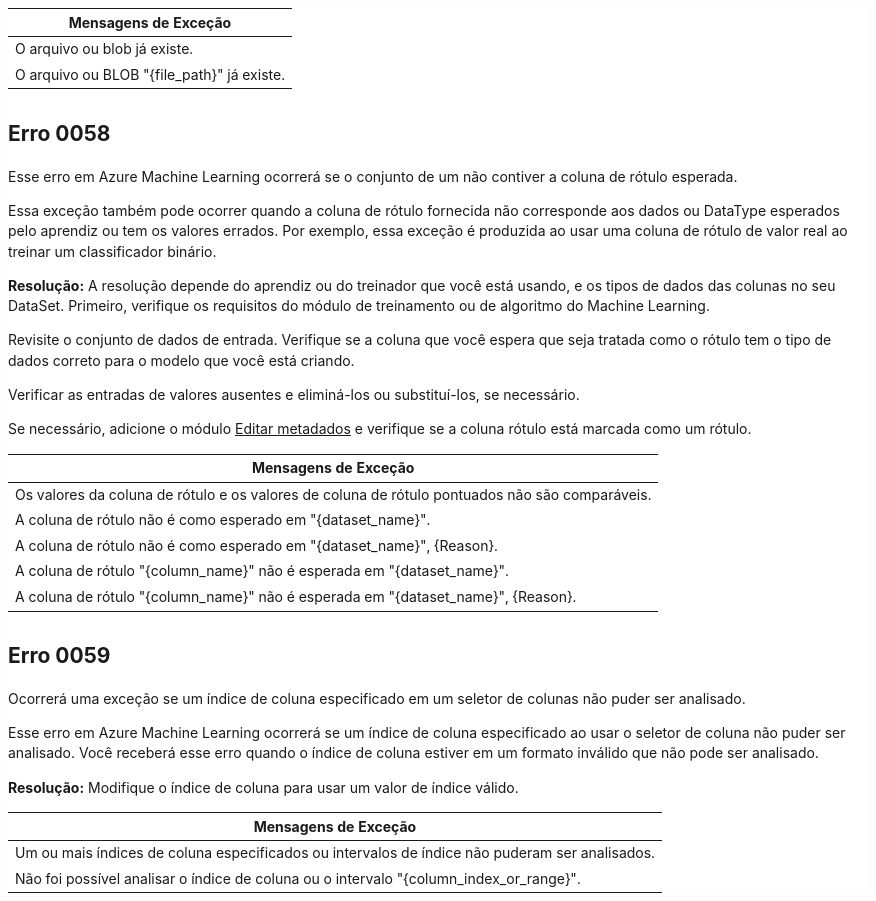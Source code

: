 |Mensagens de Exceção|
|------------------------|
|O arquivo ou blob já existe.|
|O arquivo ou BLOB "{file_path}" já existe.|


## <a name="error-0058"></a>Erro 0058  
 Esse erro em Azure Machine Learning ocorrerá se o conjunto de um não contiver a coluna de rótulo esperada.  

 Essa exceção também pode ocorrer quando a coluna de rótulo fornecida não corresponde aos dados ou DataType esperados pelo aprendiz ou tem os valores errados. Por exemplo, essa exceção é produzida ao usar uma coluna de rótulo de valor real ao treinar um classificador binário.  

**Resolução:** A resolução depende do aprendiz ou do treinador que você está usando, e os tipos de dados das colunas no seu DataSet. Primeiro, verifique os requisitos do módulo de treinamento ou de algoritmo do Machine Learning.  

 Revisite o conjunto de dados de entrada. Verifique se a coluna que você espera que seja tratada como o rótulo tem o tipo de dados correto para o modelo que você está criando.  

 Verificar as entradas de valores ausentes e eliminá-los ou substituí-los, se necessário.  

 Se necessário, adicione o módulo [Editar metadados](edit-metadata.md) e verifique se a coluna rótulo está marcada como um rótulo.  

|Mensagens de Exceção|
|------------------------|
|Os valores da coluna de rótulo e os valores de coluna de rótulo pontuados não são comparáveis.|
|A coluna de rótulo não é como esperado em "{dataset_name}".|
|A coluna de rótulo não é como esperado em "{dataset_name}", {Reason}.|
|A coluna de rótulo "{column_name}" não é esperada em "{dataset_name}".|
|A coluna de rótulo "{column_name}" não é esperada em "{dataset_name}", {Reason}.|


## <a name="error-0059"></a>Erro 0059  
 Ocorrerá uma exceção se um índice de coluna especificado em um seletor de colunas não puder ser analisado.  

 Esse erro em Azure Machine Learning ocorrerá se um índice de coluna especificado ao usar o seletor de coluna não puder ser analisado.  Você receberá esse erro quando o índice de coluna estiver em um formato inválido que não pode ser analisado.  

**Resolução:** Modifique o índice de coluna para usar um valor de índice válido.  

|Mensagens de Exceção|
|------------------------|
|Um ou mais índices de coluna especificados ou intervalos de índice não puderam ser analisados.|
|Não foi possível analisar o índice de coluna ou o intervalo "{column_index_or_range}".|
